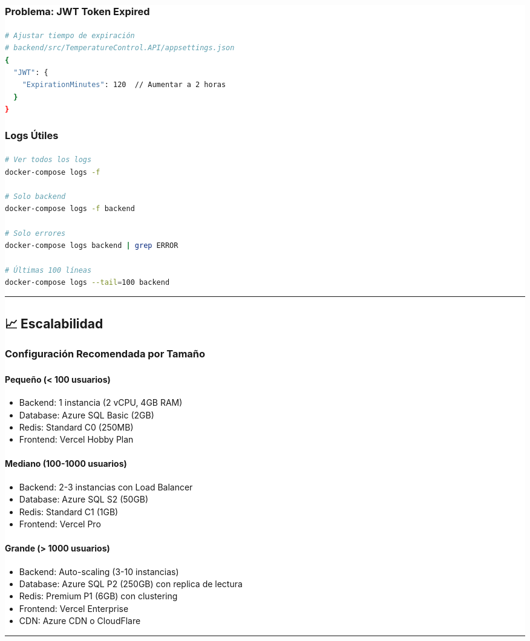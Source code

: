 ### Problema: JWT Token Expired
```bash
# Ajustar tiempo de expiración
# backend/src/TemperatureControl.API/appsettings.json
{
  "JWT": {
    "ExpirationMinutes": 120  // Aumentar a 2 horas
  }
}
```

### Logs Útiles
```bash
# Ver todos los logs
docker-compose logs -f

# Solo backend
docker-compose logs -f backend

# Solo errores
docker-compose logs backend | grep ERROR

# Últimas 100 líneas
docker-compose logs --tail=100 backend
```

---

## 📈 Escalabilidad

### Configuración Recomendada por Tamaño

#### Pequeño (< 100 usuarios)
- Backend: 1 instancia (2 vCPU, 4GB RAM)
- Database: Azure SQL Basic (2GB)
- Redis: Standard C0 (250MB)
- Frontend: Vercel Hobby Plan

#### Mediano (100-1000 usuarios)
- Backend: 2-3 instancias con Load Balancer
- Database: Azure SQL S2 (50GB)
- Redis: Standard C1 (1GB)
- Frontend: Vercel Pro

#### Grande (> 1000 usuarios)
- Backend: Auto-scaling (3-10 instancias)
- Database: Azure SQL P2 (250GB) con replica de lectura
- Redis: Premium P1 (6GB) con clustering
- Frontend: Vercel Enterprise
- CDN: Azure CDN o CloudFlare

---